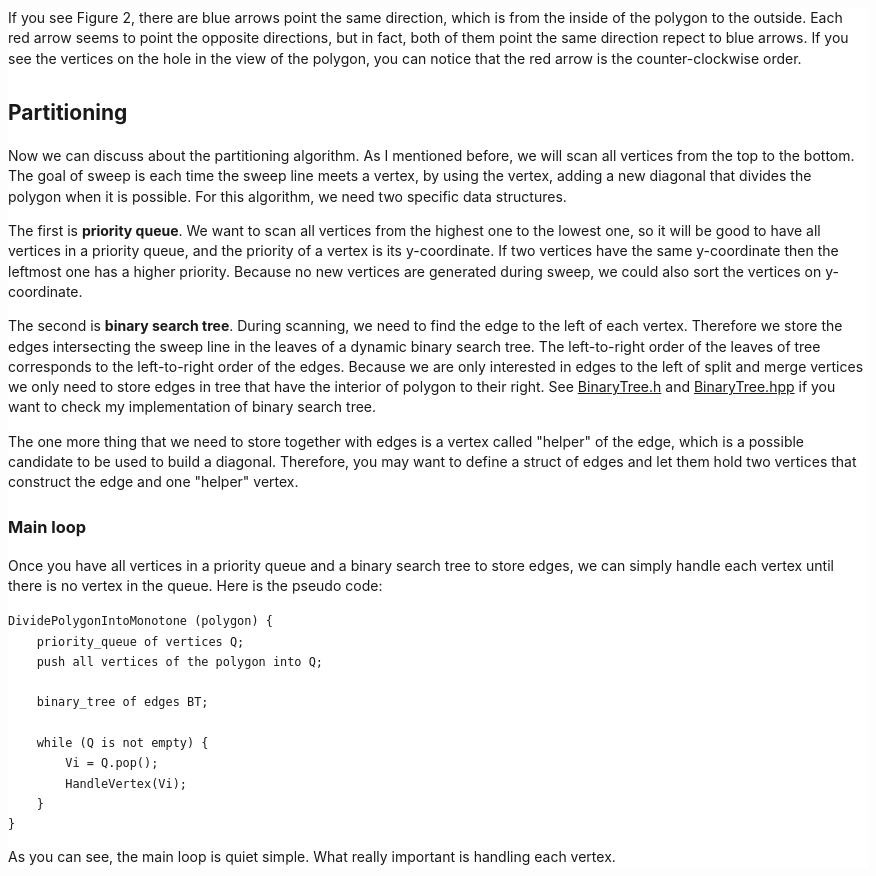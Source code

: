 If you see Figure 2, there are blue arrows point the same direction, which is from the inside of the polygon to the outside.
Each red arrow seems to point the opposite directions, but in fact, both of them point the same direction repect to blue arrows.
If you see the vertices on the hole in the view of the polygon, you can notice that the red arrow is the counter-clockwise order.

## Partitioning
Now we can discuss about the partitioning algorithm.
As I mentioned before, we will scan all vertices from the top to the bottom.
The goal of sweep is each time the sweep line meets a vertex, by using the vertex, adding a new diagonal that divides the polygon when it is possible.
For this algorithm, we need two specific data structures.

The first is **priority queue**.
We want to scan all vertices from the highest one to the lowest one, so it will be good to have all vertices in a priority queue,
and the priority of a vertex is its y-coordinate. If two vertices have the same y-coordinate then the leftmost one has a higher priority.
Because no new vertices are generated during sweep, we could also sort the vertices on y-coordinate.

The second is **binary search tree**.
During scanning, we need to find the edge to the left of each vertex.
Therefore we store the edges intersecting the sweep line in the leaves of a dynamic binary search tree.
The left-to-right order of the leaves of tree corresponds to the left-to-right order of the edges.
Because we are only interested in edges to the left of split and merge vertices we only need to store edges in tree that have the interior of polygon to their right.
See [BinaryTree.h](NavMesh/BinaryTree.h) and [BinaryTree.hpp](NavMesh/BinaryTree.hpp) if you want to check my implementation of binary search tree.

The one more thing that we need to store together with edges is a vertex called "helper" of the edge, which is a possible candidate to be used to build a diagonal.
Therefore, you may want to define a struct of edges and let them hold two vertices that construct the edge and one "helper" vertex.

### Main loop
Once you have all vertices in a priority queue and a binary search tree to store edges,
we can simply handle each vertex until there is no vertex in the queue.
Here is the pseudo code:
```
DividePolygonIntoMonotone (polygon) {
    priority_queue of vertices Q;
    push all vertices of the polygon into Q;

    binary_tree of edges BT;

    while (Q is not empty) {
        Vi = Q.pop();
        HandleVertex(Vi);
    }
}
```
As you can see, the main loop is quiet simple. What really important is handling each vertex.
